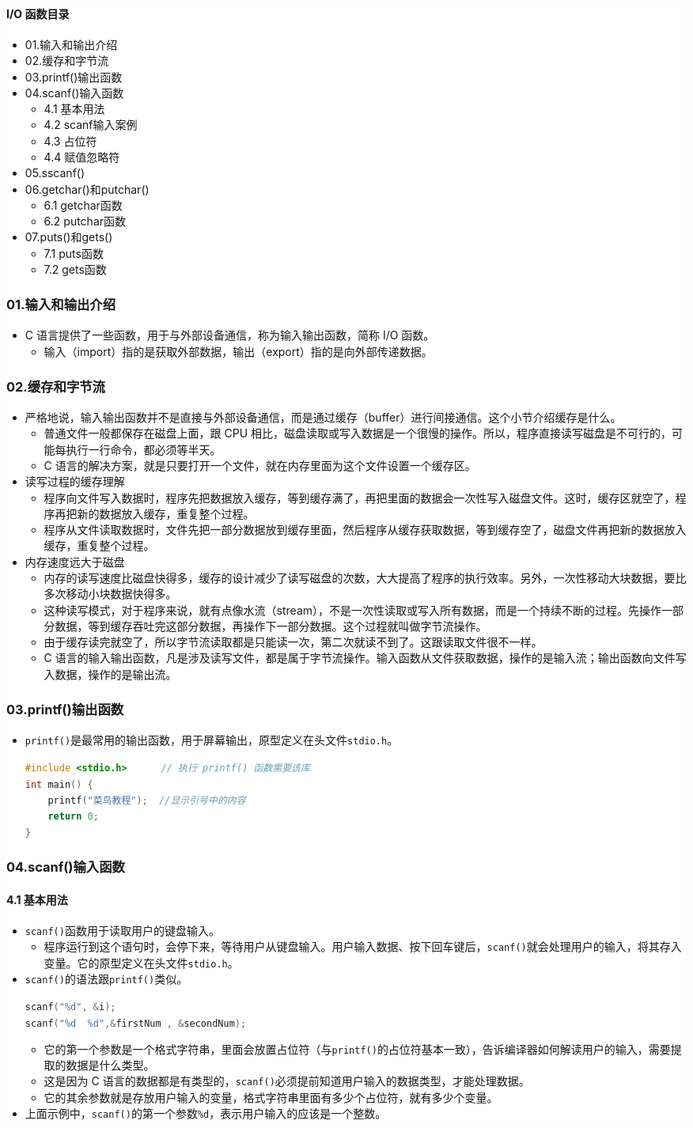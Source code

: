 #### I/O 函数目录
- 01.输入和输出介绍
- 02.缓存和字节流
- 03.printf()输出函数
- 04.scanf()输入函数
    - 4.1 基本用法
    - 4.2 scanf输入案例
    - 4.3 占位符
    - 4.4 赋值忽略符
- 05.sscanf()
- 06.getchar()和putchar()
    - 6.1 getchar函数
    - 6.2 putchar函数
- 07.puts()和gets()
    - 7.1 puts函数
    - 7.2 gets函数


### 01.输入和输出介绍
- C 语言提供了一些函数，用于与外部设备通信，称为输入输出函数，简称 I/O 函数。
    - 输入（import）指的是获取外部数据，输出（export）指的是向外部传递数据。



### 02.缓存和字节流
- 严格地说，输入输出函数并不是直接与外部设备通信，而是通过缓存（buffer）进行间接通信。这个小节介绍缓存是什么。
    - 普通文件一般都保存在磁盘上面，跟 CPU 相比，磁盘读取或写入数据是一个很慢的操作。所以，程序直接读写磁盘是不可行的，可能每执行一行命令，都必须等半天。
    - C 语言的解决方案，就是只要打开一个文件，就在内存里面为这个文件设置一个缓存区。
- 读写过程的缓存理解
    - 程序向文件写入数据时，程序先把数据放入缓存，等到缓存满了，再把里面的数据会一次性写入磁盘文件。这时，缓存区就空了，程序再把新的数据放入缓存，重复整个过程。
    - 程序从文件读取数据时，文件先把一部分数据放到缓存里面，然后程序从缓存获取数据，等到缓存空了，磁盘文件再把新的数据放入缓存，重复整个过程。
- 内存速度远大于磁盘
    - 内存的读写速度比磁盘快得多，缓存的设计减少了读写磁盘的次数，大大提高了程序的执行效率。另外，一次性移动大块数据，要比多次移动小块数据快得多。
    - 这种读写模式，对于程序来说，就有点像水流（stream），不是一次性读取或写入所有数据，而是一个持续不断的过程。先操作一部分数据，等到缓存吞吐完这部分数据，再操作下一部分数据。这个过程就叫做字节流操作。
    - 由于缓存读完就空了，所以字节流读取都是只能读一次，第二次就读不到了。这跟读取文件很不一样。
    - C 语言的输入输出函数，凡是涉及读写文件，都是属于字节流操作。输入函数从文件获取数据，操作的是输入流；输出函数向文件写入数据，操作的是输出流。



### 03.printf()输出函数
- `printf()`是最常用的输出函数，用于屏幕输出，原型定义在头文件`stdio.h`。
    ```c
    #include <stdio.h>      // 执行 printf() 函数需要该库
    int main() {
        printf("菜鸟教程");  //显示引号中的内容
        return 0;
    }
    ```



### 04.scanf()输入函数
#### 4.1 基本用法
- `scanf()`函数用于读取用户的键盘输入。
    - 程序运行到这个语句时，会停下来，等待用户从键盘输入。用户输入数据、按下回车键后，`scanf()`就会处理用户的输入，将其存入变量。它的原型定义在头文件`stdio.h`。
- `scanf()`的语法跟`printf()`类似。
    ```c
    scanf("%d", &i);
    scanf("%d  %d",&firstNum , &secondNum);
    ```
    - 它的第一个参数是一个格式字符串，里面会放置占位符（与`printf()`的占位符基本一致），告诉编译器如何解读用户的输入，需要提取的数据是什么类型。
    - 这是因为 C 语言的数据都是有类型的，`scanf()`必须提前知道用户输入的数据类型，才能处理数据。
    - 它的其余参数就是存放用户输入的变量，格式字符串里面有多少个占位符，就有多少个变量。
- 上面示例中，`scanf()`的第一个参数`%d`，表示用户输入的应该是一个整数。